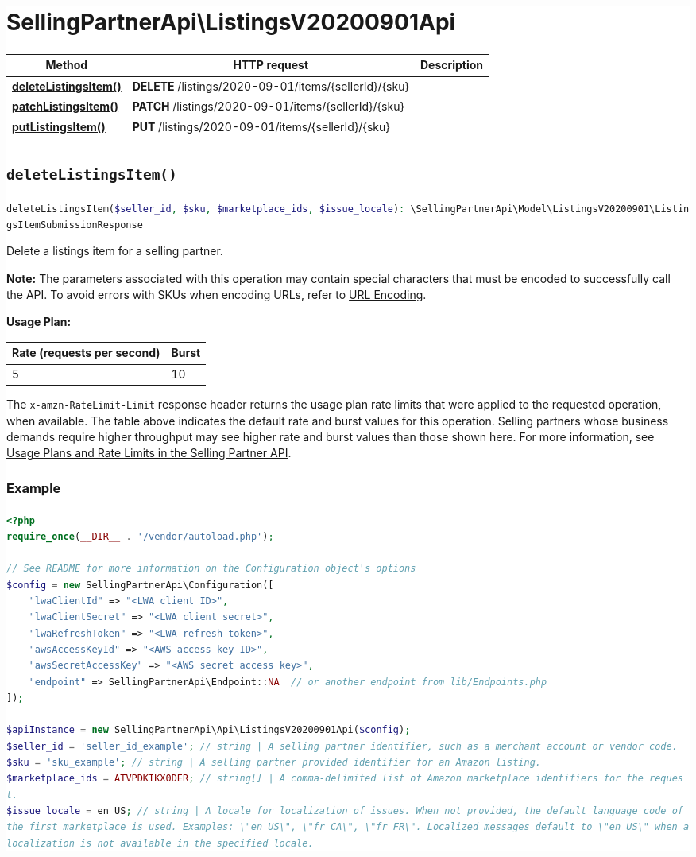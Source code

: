 # SellingPartnerApi\ListingsV20200901Api

Method | HTTP request | Description
------------- | ------------- | -------------
[**deleteListingsItem()**](ListingsV20200901Api.md#deleteListingsItem) | **DELETE** /listings/2020-09-01/items/{sellerId}/{sku} | 
[**patchListingsItem()**](ListingsV20200901Api.md#patchListingsItem) | **PATCH** /listings/2020-09-01/items/{sellerId}/{sku} | 
[**putListingsItem()**](ListingsV20200901Api.md#putListingsItem) | **PUT** /listings/2020-09-01/items/{sellerId}/{sku} | 


## `deleteListingsItem()`

```php
deleteListingsItem($seller_id, $sku, $marketplace_ids, $issue_locale): \SellingPartnerApi\Model\ListingsV20200901\ListingsItemSubmissionResponse
```



Delete a listings item for a selling partner.

**Note:** The parameters associated with this operation may contain special characters that must be encoded to successfully call the API. To avoid errors with SKUs when encoding URLs, refer to [URL Encoding](https://developer-docs.amazon.com/sp-api/docs/url-encoding).

**Usage Plan:**

| Rate (requests per second) | Burst |
| ---- | ---- |
| 5 | 10 |

The `x-amzn-RateLimit-Limit` response header returns the usage plan rate limits that were applied to the requested operation, when available. The table above indicates the default rate and burst values for this operation. Selling partners whose business demands require higher throughput may see higher rate and burst values than those shown here. For more information, see [Usage Plans and Rate Limits in the Selling Partner API](https://developer-docs.amazon.com/sp-api/docs/usage-plans-and-rate-limits-in-the-sp-api).

### Example

```php
<?php
require_once(__DIR__ . '/vendor/autoload.php');

// See README for more information on the Configuration object's options
$config = new SellingPartnerApi\Configuration([
    "lwaClientId" => "<LWA client ID>",
    "lwaClientSecret" => "<LWA client secret>",
    "lwaRefreshToken" => "<LWA refresh token>",
    "awsAccessKeyId" => "<AWS access key ID>",
    "awsSecretAccessKey" => "<AWS secret access key>",
    "endpoint" => SellingPartnerApi\Endpoint::NA  // or another endpoint from lib/Endpoints.php
]);

$apiInstance = new SellingPartnerApi\Api\ListingsV20200901Api($config);
$seller_id = 'seller_id_example'; // string | A selling partner identifier, such as a merchant account or vendor code.
$sku = 'sku_example'; // string | A selling partner provided identifier for an Amazon listing.
$marketplace_ids = ATVPDKIKX0DER; // string[] | A comma-delimited list of Amazon marketplace identifiers for the request.
$issue_locale = en_US; // string | A locale for localization of issues. When not provided, the default language code of the first marketplace is used. Examples: \"en_US\", \"fr_CA\", \"fr_FR\". Localized messages default to \"en_US\" when a localization is not available in the specified locale.

```